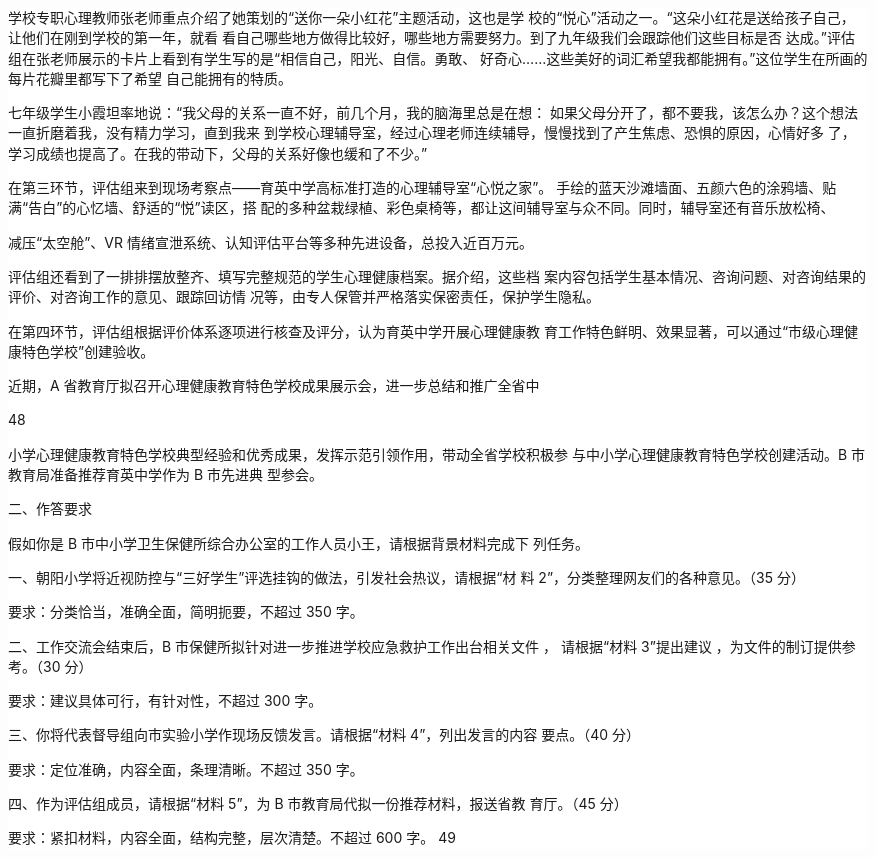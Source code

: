 学校专职心理教师张老师重点介绍了她策划的“送你一朵小红花”主题活动，这也是学 校的“悦心”活动之一。“这朵小红花是送给孩子自己，让他们在刚到学校的第一年，就看 看自己哪些地方做得比较好，哪些地方需要努力。到了九年级我们会跟踪他们这些目标是否 达成。”评估组在张老师展示的卡片上看到有学生写的是“相信自己，阳光、自信。勇敢、 好奇心……这些美好的词汇希望我都能拥有。”这位学生在所画的每片花瓣里都写下了希望 自己能拥有的特质。

七年级学生小霞坦率地说：“我父母的关系一直不好，前几个月，我的脑海里总是在想： 如果父母分开了，都不要我，该怎么办？这个想法一直折磨着我，没有精力学习，直到我来 到学校心理辅导室，经过心理老师连续辅导，慢慢找到了产生焦虑、恐惧的原因，心情好多 了，学习成绩也提高了。在我的带动下，父母的关系好像也缓和了不少。”

在第三环节，评估组来到现场考察点——育英中学高标准打造的心理辅导室“心悦之家”。 手绘的蓝天沙滩墙面、五颜六色的涂鸦墙、贴满“告白”的心忆墙、舒适的“悦”读区，搭  配的多种盆栽绿植、彩色桌椅等，都让这间辅导室与众不同。同时，辅导室还有音乐放松椅、

减压“太空舱”、VR 情绪宣泄系统、认知评估平台等多种先进设备，总投入近百万元。

评估组还看到了一排排摆放整齐、填写完整规范的学生心理健康档案。据介绍，这些档 案内容包括学生基本情况、咨询问题、对咨询结果的评价、对咨询工作的意见、跟踪回访情 况等，由专人保管并严格落实保密责任，保护学生隐私。

在第四环节，评估组根据评价体系逐项进行核查及评分，认为育英中学开展心理健康教 育工作特色鲜明、效果显著，可以通过“市级心理健康特色学校”创建验收。

近期，A 省教育厅拟召开心理健康教育特色学校成果展示会，进一步总结和推广全省中

48


小学心理健康教育特色学校典型经验和优秀成果，发挥示范引领作用，带动全省学校积极参 与中小学心理健康教育特色学校创建活动。B 市教育局准备推荐育英中学作为 B 市先进典 型参会。

二、作答要求

假如你是 B  市中小学卫生保健所综合办公室的工作人员小王，请根据背景材料完成下 列任务。

一、朝阳小学将近视防控与“三好学生”评选挂钩的做法，引发社会热议，请根据“材 料 2”，分类整理网友们的各种意见。（35 分）

要求：分类恰当，准确全面，简明扼要，不超过 350 字。

二、工作交流会结束后，B 市保健所拟针对进一步推进学校应急救护工作出台相关文件 ， 请根据“材料 3”提出建议 ，为文件的制订提供参考。（30 分）

要求：建议具体可行，有针对性，不超过 300 字。

三、你将代表督导组向市实验小学作现场反馈发言。请根据“材料 4”，列出发言的内容 要点。（40 分）

要求：定位准确，内容全面，条理清晰。不超过 350 字。

四、作为评估组成员，请根据“材料 5”，为 B 市教育局代拟一份推荐材料，报送省教 育厅。（45 分）

要求：紧扣材料，内容全面，结构完整，层次清楚。不超过 600 字。
49